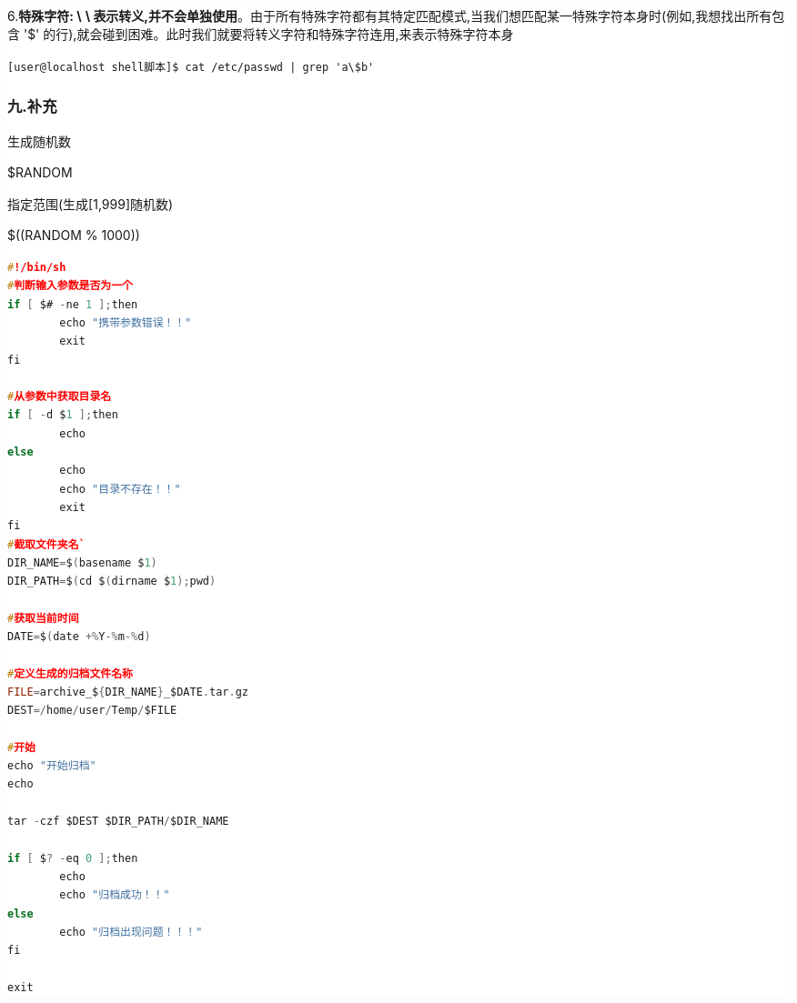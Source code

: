 6.**特殊字符: \\**
**\ 表示转义,并不会单独使用**。由于所有特殊字符都有其特定匹配模式,当我们想匹配某一特殊字符本身时(例如,我想找出所有包含 '$' 的行),就会碰到困难。此时我们就要将转义字符和特殊字符连用,来表示特殊字符本身

```
[user@localhost shell脚本]$ cat /etc/passwd | grep 'a\$b'
```

### 九.补充

生成随机数

$RANDOM

指定范围(生成[1,999]随机数)

$((RANDOM % 1000))

```c
#!/bin/sh
#判断输入参数是否为一个
if [ $# -ne 1 ];then
        echo "携带参数错误！！"
        exit
fi

#从参数中获取目录名
if [ -d $1 ];then
        echo
else
        echo
        echo "目录不存在！！"
        exit
fi
#截取文件夹名`
DIR_NAME=$(basename $1)
DIR_PATH=$(cd $(dirname $1);pwd)

#获取当前时间
DATE=$(date +%Y-%m-%d)

#定义生成的归档文件名称
FILE=archive_${DIR_NAME}_$DATE.tar.gz
DEST=/home/user/Temp/$FILE

#开始
echo "开始归档"
echo

tar -czf $DEST $DIR_PATH/$DIR_NAME

if [ $? -eq 0 ];then
        echo
        echo "归档成功！！"
else
        echo "归档出现问题！！！"
fi

exit
```

